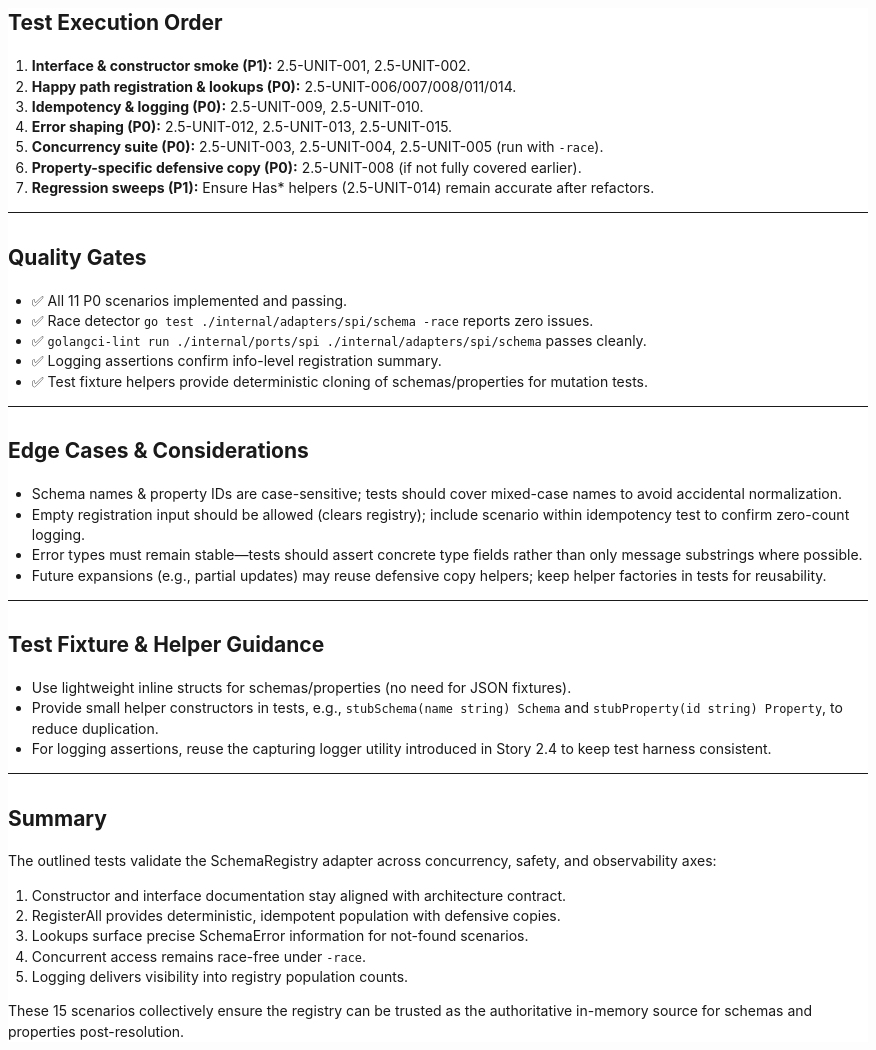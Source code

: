 
## Test Execution Order

1. **Interface & constructor smoke (P1):** 2.5-UNIT-001, 2.5-UNIT-002.
2. **Happy path registration & lookups (P0):** 2.5-UNIT-006/007/008/011/014.
3. **Idempotency & logging (P0):** 2.5-UNIT-009, 2.5-UNIT-010.
4. **Error shaping (P0):** 2.5-UNIT-012, 2.5-UNIT-013, 2.5-UNIT-015.
5. **Concurrency suite (P0):** 2.5-UNIT-003, 2.5-UNIT-004, 2.5-UNIT-005 (run with `-race`).
6. **Property-specific defensive copy (P0):** 2.5-UNIT-008 (if not fully covered earlier).
7. **Regression sweeps (P1):** Ensure Has* helpers (2.5-UNIT-014) remain accurate after refactors.

---

## Quality Gates

- ✅ All 11 P0 scenarios implemented and passing.
- ✅ Race detector `go test ./internal/adapters/spi/schema -race` reports zero issues.
- ✅ `golangci-lint run ./internal/ports/spi ./internal/adapters/spi/schema` passes cleanly.
- ✅ Logging assertions confirm info-level registration summary.
- ✅ Test fixture helpers provide deterministic cloning of schemas/properties for mutation tests.

---

## Edge Cases & Considerations

- Schema names & property IDs are case-sensitive; tests should cover mixed-case names to avoid accidental normalization.
- Empty registration input should be allowed (clears registry); include scenario within idempotency test to confirm zero-count logging.
- Error types must remain stable—tests should assert concrete type fields rather than only message substrings where possible.
- Future expansions (e.g., partial updates) may reuse defensive copy helpers; keep helper factories in tests for reusability.

---

## Test Fixture & Helper Guidance

- Use lightweight inline structs for schemas/properties (no need for JSON fixtures).
- Provide small helper constructors in tests, e.g., `stubSchema(name string) Schema` and `stubProperty(id string) Property`, to reduce duplication.
- For logging assertions, reuse the capturing logger utility introduced in Story 2.4 to keep test harness consistent.

---

## Summary

The outlined tests validate the SchemaRegistry adapter across concurrency, safety, and observability axes:

1. Constructor and interface documentation stay aligned with architecture contract.
2. RegisterAll provides deterministic, idempotent population with defensive copies.
3. Lookups surface precise SchemaError information for not-found scenarios.
4. Concurrent access remains race-free under `-race`.
5. Logging delivers visibility into registry population counts.

These 15 scenarios collectively ensure the registry can be trusted as the authoritative in-memory source for schemas and properties post-resolution.
